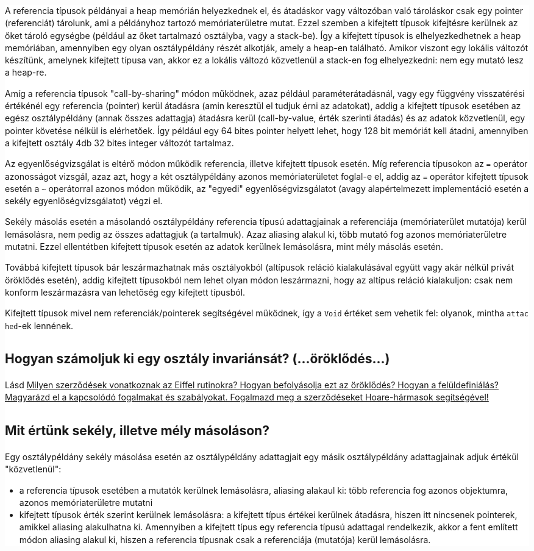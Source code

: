 A referencia típusok példányai a heap memórián helyezkednek el, és átadáskor vagy változóban való tároláskor csak egy pointer (referenciát) tárolunk, ami a példányhoz tartozó memóriaterületre mutat. Ezzel szemben a kifejtett típusok kifejtésre kerülnek az őket tároló egységbe (például az őket tartalmazó osztályba, vagy a stack-be). Így a kifejtett típusok is elhelyezkedhetnek a heap memóriában, amennyiben egy olyan osztálypéldány részét alkotják, amely a heap-en található. Amikor viszont egy lokális változót készítünk, amelynek kifejtett típusa van, akkor ez a lokális változó közvetlenül a stack-en fog elhelyezkedni: nem egy mutató lesz a heap-re.

Amíg a referencia típusok "call-by-sharing" módon működnek, azaz például paraméterátadásnál, vagy egy függvény visszatérési értékénél egy referencia (pointer) kerül átadásra (amin keresztül el tudjuk érni az adatokat), addig a kifejtett típusok esetében az egész osztálypéldány (annak összes adattagja) átadásra kerül (call-by-value, érték szerinti átadás) és az adatok közvetlenül, egy pointer követése nélkül is elérhetőek. Így például egy 64 bites pointer helyett lehet, hogy 128 bit memóriát kell átadni, amennyiben a kifejtett osztály 4db 32 bites integer változót tartalmaz.

Az egyenlőségvizsgálat is eltérő módon működik referencia, illetve kifejtett típusok esetén. Míg referencia típusokon az `=` operátor azonosságot vizsgál, azaz azt, hogy a két osztálypéldány azonos memóriaterületet foglal-e el, addig az `=` operátor kifejtett típusok esetén a `~` operátorral azonos módon működik, az "egyedi" egyenlőségvizsgálatot (avagy alapértelmezett implementáció esetén a sekély egyenlőségvizsgálatot) végzi el.

Sekély másolás esetén a másolandó osztálypéldány referencia típusú adattagjainak a referenciája (memóriaterület mutatója) kerül lemásolásra, nem pedig az összes adattagjuk (a tartalmuk). Azaz aliasing alakul ki, több mutató fog azonos memóriaterületre mutatni. Ezzel ellentétben kifejtett típusok esetén az adatok kerülnek lemásolásra, mint mély másolás esetén.

Továbbá kifejtett típusok bár leszármazhatnak más osztályokból (altípusok reláció kialakulásával együtt vagy akár nélkül privát öröklődés esetén), addig kifejtett típusokból nem lehet olyan módon leszármazni, hogy az altípus reláció kialakuljon: csak nem konform leszármazásra van lehetőség egy kifejtett típusból.

Kifejtett típusok mivel nem referenciák/pointerek segítségével működnek, így a `Void` értéket sem vehetik fel: olyanok, mintha `attached`-ek lennének.

## Hogyan számoljuk ki egy osztály invariánsát? (...öröklődés...)

Lásd [Milyen szerződések vonatkoznak az Eiffel rutinokra? Hogyan befolyásolja ezt az öröklődés? Hogyan a felüldefiniálás? Magyarázd el a kapcsolódó fogalmakat és szabályokat. Fogalmazd meg a szerződéseket Hoare-hármasok segítségével!](#milyen-szerződések-vonatkoznak-az-eiffel-rutinokra-hogyan-befolyásolja-ezt-az-öröklődés-hogyan-a-felüldefiniálás-magyarázd-el-a-kapcsolódó-fogalmakat-és-szabályokat-fogalmazd-meg-a-szerződéseket-hoare-hármasok-segítségével)

## Mit értünk sekély, illetve mély másoláson?

Egy osztálypéldány sekély másolása esetén az osztálypéldány adattagjait egy másik osztálypéldány adattagjainak adjuk értékül "közvetlenül":

- a referencia típusok esetében a mutatók kerülnek lemásolásra, aliasing alakaul ki: több referencia fog azonos objektumra, azonos memóriaterületre mutatni
- kifejtett típusok érték szerint kerülnek lemásolásra: a kifejtett típus értékei kerülnek átadásra, hiszen itt nincsenek pointerek, amikkel aliasing alakulhatna ki. Amennyiben a kifejtett típus egy referencia típusú adattagal rendelkezik, akkor a fent említett módon aliasing alakul ki, hiszen a referencia típusnak csak a referenciája (mutatója) kerül lemásolásra.

